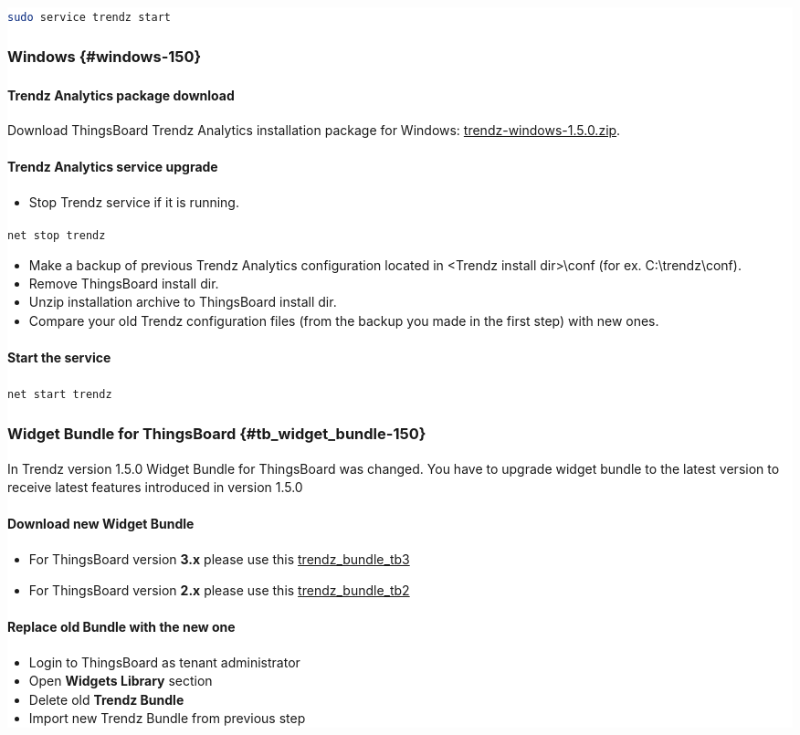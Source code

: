 ```bash
sudo service trendz start
```

### Windows {#windows-150}

#### Trendz Analytics package download

Download ThingsBoard Trendz Analytics installation package for Windows: [trendz-windows-1.5.0.zip](https://dist.thingsboard.io/trendz-windows-1.5.0.zip).

#### Trendz Analytics service upgrade

* Stop Trendz service if it is running.
 
```text
net stop trendz
```

* Make a backup of previous Trendz Analytics configuration located in \<Trendz install dir\>\conf (for ex. C:\trendz\conf).
* Remove ThingsBoard install dir.
* Unzip installation archive to ThingsBoard install dir.
* Compare your old Trendz configuration files (from the backup you made in the first step) with new ones.


#### Start the service

```text
net start trendz
```

### Widget Bundle for ThingsBoard {#tb_widget_bundle-150}

In Trendz version 1.5.0 Widget Bundle for ThingsBoard was changed. You have to upgrade widget bundle to the latest version to receive latest
features introduced in version 1.5.0

#### Download new Widget Bundle

* For ThingsBoard version **3.x** please use 
this <a href="https://dist.thingsboard.io/trendz_bundle_tb3.json" download target="_blank">trendz_bundle_tb3</a>


* For ThingsBoard version **2.x** please use 
this <a href="https://dist.thingsboard.io/trendz_bundle_tb2.json" download target="_blank">trendz_bundle_tb2</a>

#### Replace old Bundle with the new one

* Login to ThingsBoard as tenant administrator
* Open **Widgets Library** section
* Delete old **Trendz Bundle**
* Import new Trendz Bundle from previous step
